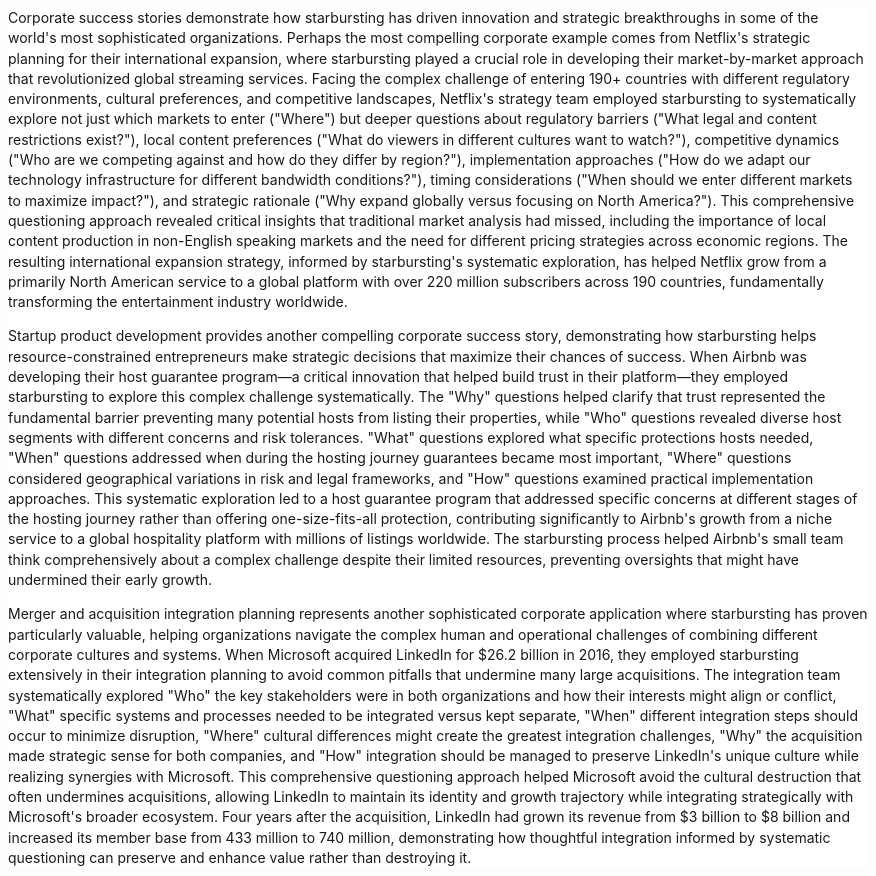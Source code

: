 Corporate success stories demonstrate how starbursting has driven innovation and strategic breakthroughs in some of the world's most sophisticated organizations. Perhaps the most compelling corporate example comes from Netflix's strategic planning for their international expansion, where starbursting played a crucial role in developing their market-by-market approach that revolutionized global streaming services. Facing the complex challenge of entering 190+ countries with different regulatory environments, cultural preferences, and competitive landscapes, Netflix's strategy team employed starbursting to systematically explore not just which markets to enter ("Where") but deeper questions about regulatory barriers ("What legal and content restrictions exist?"), local content preferences ("What do viewers in different cultures want to watch?"), competitive dynamics ("Who are we competing against and how do they differ by region?"), implementation approaches ("How do we adapt our technology infrastructure for different bandwidth conditions?"), timing considerations ("When should we enter different markets to maximize impact?"), and strategic rationale ("Why expand globally versus focusing on North America?"). This comprehensive questioning approach revealed critical insights that traditional market analysis had missed, including the importance of local content production in non-English speaking markets and the need for different pricing strategies across economic regions. The resulting international expansion strategy, informed by starbursting's systematic exploration, has helped Netflix grow from a primarily North American service to a global platform with over 220 million subscribers across 190 countries, fundamentally transforming the entertainment industry worldwide.

Startup product development provides another compelling corporate success story, demonstrating how starbursting helps resource-constrained entrepreneurs make strategic decisions that maximize their chances of success. When Airbnb was developing their host guarantee program—a critical innovation that helped build trust in their platform—they employed starbursting to explore this complex challenge systematically. The "Why" questions helped clarify that trust represented the fundamental barrier preventing many potential hosts from listing their properties, while "Who" questions revealed diverse host segments with different concerns and risk tolerances. "What" questions explored what specific protections hosts needed, "When" questions addressed when during the hosting journey guarantees became most important, "Where" questions considered geographical variations in risk and legal frameworks, and "How" questions examined practical implementation approaches. This systematic exploration led to a host guarantee program that addressed specific concerns at different stages of the hosting journey rather than offering one-size-fits-all protection, contributing significantly to Airbnb's growth from a niche service to a global hospitality platform with millions of listings worldwide. The starbursting process helped Airbnb's small team think comprehensively about a complex challenge despite their limited resources, preventing oversights that might have undermined their early growth.

Merger and acquisition integration planning represents another sophisticated corporate application where starbursting has proven particularly valuable, helping organizations navigate the complex human and operational challenges of combining different corporate cultures and systems. When Microsoft acquired LinkedIn for $26.2 billion in 2016, they employed starbursting extensively in their integration planning to avoid common pitfalls that undermine many large acquisitions. The integration team systematically explored "Who" the key stakeholders were in both organizations and how their interests might align or conflict, "What" specific systems and processes needed to be integrated versus kept separate, "When" different integration steps should occur to minimize disruption, "Where" cultural differences might create the greatest integration challenges, "Why" the acquisition made strategic sense for both companies, and "How" integration should be managed to preserve LinkedIn's unique culture while realizing synergies with Microsoft. This comprehensive questioning approach helped Microsoft avoid the cultural destruction that often undermines acquisitions, allowing LinkedIn to maintain its identity and growth trajectory while integrating strategically with Microsoft's broader ecosystem. Four years after the acquisition, LinkedIn had grown its revenue from $3 billion to $8 billion and increased its member base from 433 million to 740 million, demonstrating how thoughtful integration informed by systematic questioning can preserve and enhance value rather than destroying it.
